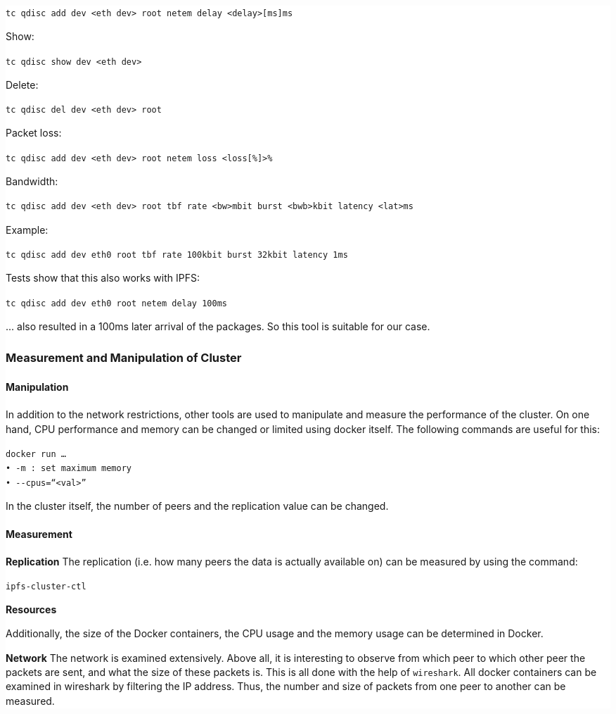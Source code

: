 	tc qdisc add dev <eth dev> root netem delay <delay>[ms]ms

Show:

	tc qdisc show dev <eth dev>

Delete:

	tc qdisc del dev <eth dev> root

Packet loss:

	tc qdisc add dev <eth dev> root netem loss <loss[%]>%

Bandwidth:

	tc qdisc add dev <eth dev> root tbf rate <bw>mbit burst <bwb>kbit latency <lat>ms
	
Example:

	tc qdisc add dev eth0 root tbf rate 100kbit burst 32kbit latency 1ms


Tests show that this also works with IPFS: 
    
    tc qdisc add dev eth0 root netem delay 100ms 

... also resulted in a 100ms later arrival of the packages. So this tool is suitable for our case.


### Measurement and Manipulation of Cluster
#### Manipulation

In addition to the network restrictions, other tools are used to manipulate and measure the performance of the cluster. On one hand, CPU performance and memory can be changed or limited using docker itself. The following commands are useful for this:

    docker run …
    • -m : set maximum memory
    • --cpus=“<val>” 
In the cluster itself, the number of peers and the replication value can be changed.

#### Measurement

**Replication**
The replication (i.e. how many peers the data is actually available on) can be measured by using the command:

    ipfs-cluster-ctl

**Resources**

Additionally, the size of the Docker containers, the CPU usage and the memory usage can be determined in Docker.

**Network**
The network is examined extensively. Above all, it is interesting to observe from which peer to which other peer the packets are sent, and what the size of these packets is. This is all done with the help of `wireshark`. 
All docker containers can be examined in wireshark by filtering the IP address. Thus, the number and size of packets from one peer to another can be measured. 

